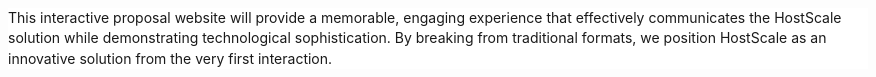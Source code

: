 
This interactive proposal website will provide a memorable, engaging experience that effectively communicates the HostScale solution while demonstrating technological sophistication. By breaking from traditional formats, we position HostScale as an innovative solution from the very first interaction.